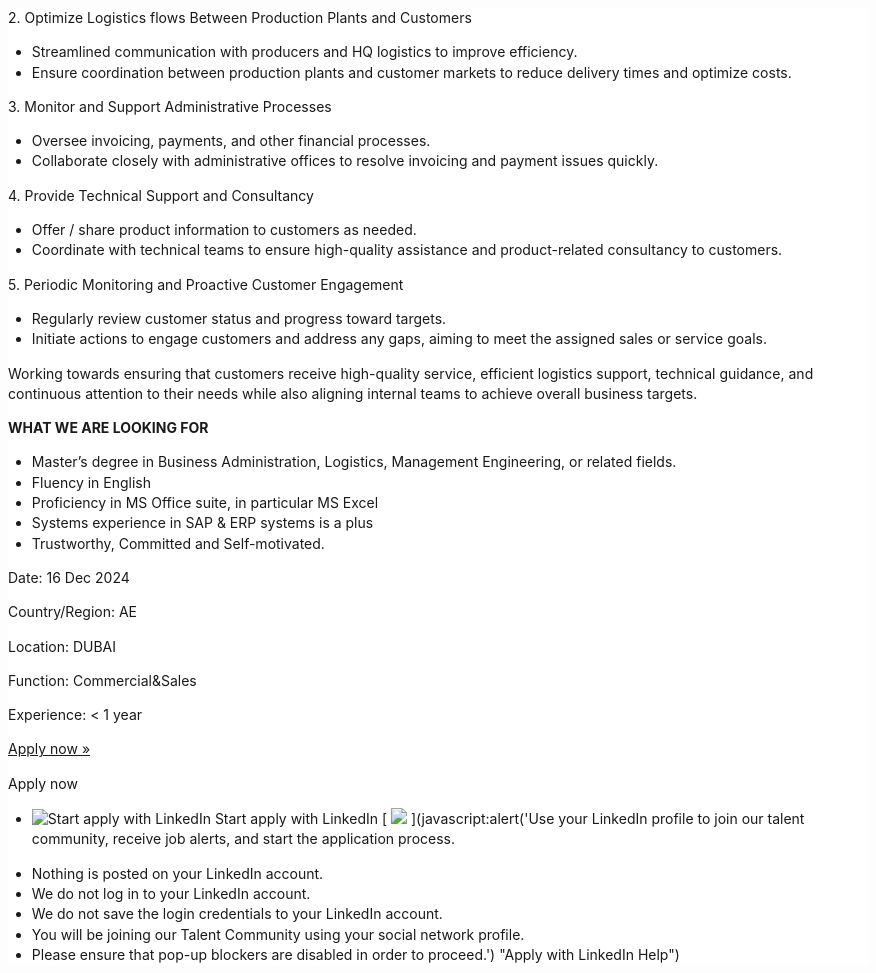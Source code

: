 2\. Optimize Logistics flows Between Production Plants and Customers

  * Streamlined communication with producers and HQ logistics to improve efficiency.
  * Ensure coordination between production plants and customer markets to reduce delivery times and optimize costs.

3\. Monitor and Support Administrative Processes

  * Oversee invoicing, payments, and other financial processes.
  * Collaborate closely with administrative offices to resolve invoicing and payment issues quickly.

4\. Provide Technical Support and Consultancy

  * Offer / share product information to customers as needed.
  * Coordinate with technical teams to ensure high-quality assistance and product-related consultancy to customers.

5\. Periodic Monitoring and Proactive Customer Engagement

  * Regularly review customer status and progress toward targets.
  * Initiate actions to engage customers and address any gaps, aiming to meet the assigned sales or service goals.

Working towards ensuring that customers receive high-quality service,
efficient logistics support, technical guidance, and continuous attention to
their needs while also aligning internal teams to achieve overall business
targets.

**WHAT WE ARE LOOKING FOR**

  * Master’s degree in Business Administration, Logistics, Management Engineering, or related fields.
  * Fluency in English 
  * Proficiency in MS Office suite, in particular MS Excel 
  * Systems experience in SAP & ERP systems is a plus
  * Trustworthy, Committed and Self-motivated.

Date:  16 Dec 2024

Country/Region:  AE

Location:  DUBAI

Function:  Commercial&Sales

Experience:  < 1 year

[Apply now »](/talentcommunity/apply/1122884301/?locale=en_GB)

Apply now

  * ![Start apply with LinkedIn](/platform/images/shared/social/16-linkedin.png) Start apply with LinkedIn  [ ![](/platform/images/shared/help2.png) ](javascript:alert\('Use your LinkedIn profile to join our talent community, receive job alerts, and start the application process.

- Nothing is posted on your LinkedIn account.
- We do not log in to your LinkedIn account.
- We do not save the login credentials to your LinkedIn account.
- You will be joining our Talent Community using your social network profile.
- Please ensure that pop-up blockers are disabled in order to proceed.'\) "Apply with LinkedIn Help")
